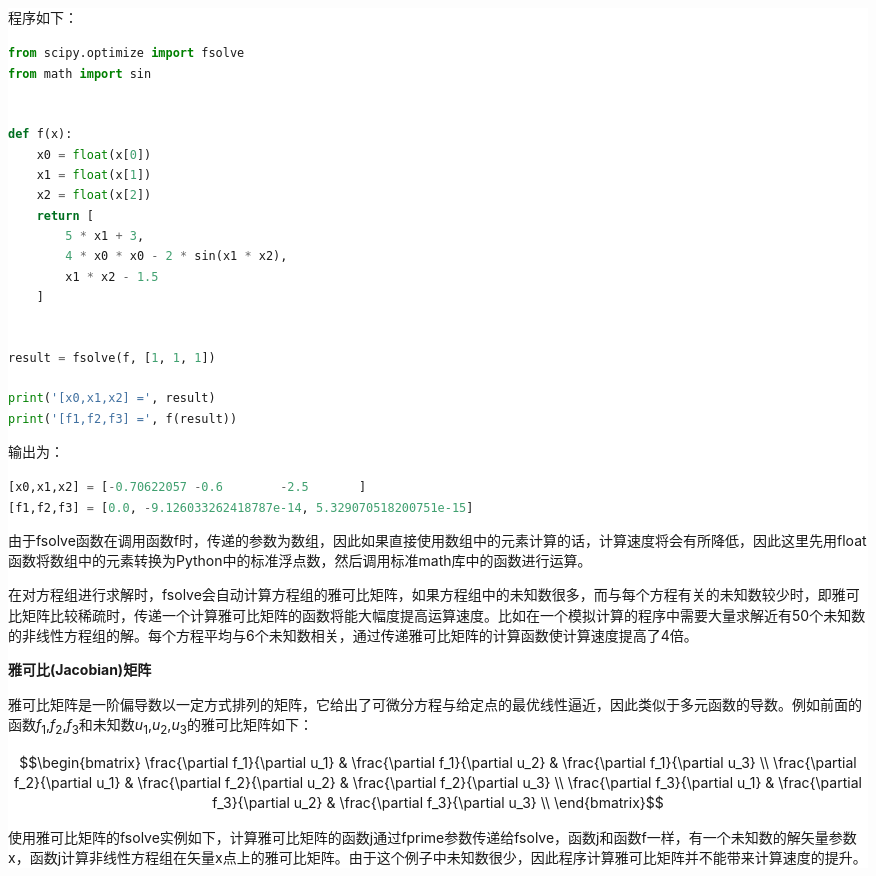 程序如下：

```python
from scipy.optimize import fsolve
from math import sin


def f(x):
    x0 = float(x[0])
    x1 = float(x[1])
    x2 = float(x[2])
    return [
        5 * x1 + 3,
        4 * x0 * x0 - 2 * sin(x1 * x2),
        x1 * x2 - 1.5
    ]


result = fsolve(f, [1, 1, 1])

print('[x0,x1,x2] =', result)
print('[f1,f2,f3] =', f(result))
```

输出为：

```python
[x0,x1,x2] = [-0.70622057 -0.6        -2.5       ]
[f1,f2,f3] = [0.0, -9.126033262418787e-14, 5.329070518200751e-15]
```

由于fsolve函数在调用函数f时，传递的参数为数组，因此如果直接使用数组中的元素计算的话，计算速度将会有所降低，因此这里先用float函数将数组中的元素转换为Python中的标准浮点数，然后调用标准math库中的函数进行运算。

在对方程组进行求解时，fsolve会自动计算方程组的雅可比矩阵，如果方程组中的未知数很多，而与每个方程有关的未知数较少时，即雅可比矩阵比较稀疏时，传递一个计算雅可比矩阵的函数将能大幅度提高运算速度。比如在一个模拟计算的程序中需要大量求解近有50个未知数的非线性方程组的解。每个方程平均与6个未知数相关，通过传递雅可比矩阵的计算函数使计算速度提高了4倍。

**雅可比(Jacobian)矩阵**

雅可比矩阵是一阶偏导数以一定方式排列的矩阵，它给出了可微分方程与给定点的最优线性逼近，因此类似于多元函数的导数。例如前面的函数$f_1$,$f_2$,$f_3$和未知数$u_1$,$u_2$,$u_3$的雅可比矩阵如下：

$$\begin{bmatrix}
\frac{\partial f_1}{\partial u_1} & 
\frac{\partial f_1}{\partial u_2} & 
\frac{\partial f_1}{\partial u_3} \\
\frac{\partial f_2}{\partial u_1} & 
\frac{\partial f_2}{\partial u_2} & 
\frac{\partial f_2}{\partial u_3} \\
\frac{\partial f_3}{\partial u_1} & 
\frac{\partial f_3}{\partial u_2} & 
\frac{\partial f_3}{\partial u_3} \\ 
\end{bmatrix}$$

使用雅可比矩阵的fsolve实例如下，计算雅可比矩阵的函数j通过fprime参数传递给fsolve，函数j和函数f一样，有一个未知数的解矢量参数x，函数j计算非线性方程组在矢量x点上的雅可比矩阵。由于这个例子中未知数很少，因此程序计算雅可比矩阵并不能带来计算速度的提升。
